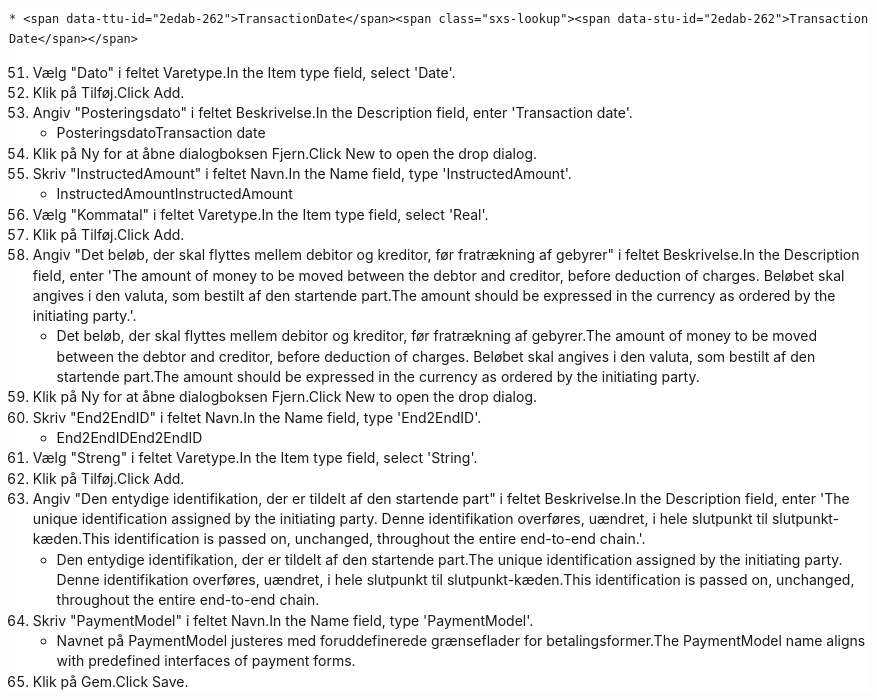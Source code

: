     * <span data-ttu-id="2edab-262">TransactionDate</span><span class="sxs-lookup"><span data-stu-id="2edab-262">TransactionDate</span></span>  
51. <span data-ttu-id="2edab-263">Vælg "Dato" i feltet Varetype.</span><span class="sxs-lookup"><span data-stu-id="2edab-263">In the Item type field, select 'Date'.</span></span>
52. <span data-ttu-id="2edab-264">Klik på Tilføj.</span><span class="sxs-lookup"><span data-stu-id="2edab-264">Click Add.</span></span>
53. <span data-ttu-id="2edab-265">Angiv "Posteringsdato" i feltet Beskrivelse.</span><span class="sxs-lookup"><span data-stu-id="2edab-265">In the Description field, enter 'Transaction date'.</span></span>
    * <span data-ttu-id="2edab-266">Posteringsdato</span><span class="sxs-lookup"><span data-stu-id="2edab-266">Transaction date</span></span>  
54. <span data-ttu-id="2edab-267">Klik på Ny for at åbne dialogboksen Fjern.</span><span class="sxs-lookup"><span data-stu-id="2edab-267">Click New to open the drop dialog.</span></span>
55. <span data-ttu-id="2edab-268">Skriv "InstructedAmount" i feltet Navn.</span><span class="sxs-lookup"><span data-stu-id="2edab-268">In the Name field, type 'InstructedAmount'.</span></span>
    * <span data-ttu-id="2edab-269">InstructedAmount</span><span class="sxs-lookup"><span data-stu-id="2edab-269">InstructedAmount</span></span>  
56. <span data-ttu-id="2edab-270">Vælg "Kommatal" i feltet Varetype.</span><span class="sxs-lookup"><span data-stu-id="2edab-270">In the Item type field, select 'Real'.</span></span>
57. <span data-ttu-id="2edab-271">Klik på Tilføj.</span><span class="sxs-lookup"><span data-stu-id="2edab-271">Click Add.</span></span>
58. <span data-ttu-id="2edab-272">Angiv "Det beløb, der skal flyttes mellem debitor og kreditor, før fratrækning af gebyrer" i feltet Beskrivelse.</span><span class="sxs-lookup"><span data-stu-id="2edab-272">In the Description field, enter 'The amount of money to be moved between the debtor and creditor, before deduction of charges.</span></span> <span data-ttu-id="2edab-273">Beløbet skal angives i den valuta, som bestilt af den startende part.</span><span class="sxs-lookup"><span data-stu-id="2edab-273">The amount should be expressed in the currency as ordered by the initiating party.'.</span></span>
    * <span data-ttu-id="2edab-274">Det beløb, der skal flyttes mellem debitor og kreditor, før fratrækning af gebyrer.</span><span class="sxs-lookup"><span data-stu-id="2edab-274">The amount of money to be moved between the debtor and creditor, before deduction of charges.</span></span> <span data-ttu-id="2edab-275">Beløbet skal angives i den valuta, som bestilt af den startende part.</span><span class="sxs-lookup"><span data-stu-id="2edab-275">The amount should be expressed in the currency as ordered by the initiating party.</span></span>  
59. <span data-ttu-id="2edab-276">Klik på Ny for at åbne dialogboksen Fjern.</span><span class="sxs-lookup"><span data-stu-id="2edab-276">Click New to open the drop dialog.</span></span>
60. <span data-ttu-id="2edab-277">Skriv "End2EndID" i feltet Navn.</span><span class="sxs-lookup"><span data-stu-id="2edab-277">In the Name field, type 'End2EndID'.</span></span>
    * <span data-ttu-id="2edab-278">End2EndID</span><span class="sxs-lookup"><span data-stu-id="2edab-278">End2EndID</span></span>  
61. <span data-ttu-id="2edab-279">Vælg "Streng" i feltet Varetype.</span><span class="sxs-lookup"><span data-stu-id="2edab-279">In the Item type field, select 'String'.</span></span>
62. <span data-ttu-id="2edab-280">Klik på Tilføj.</span><span class="sxs-lookup"><span data-stu-id="2edab-280">Click Add.</span></span>
63. <span data-ttu-id="2edab-281">Angiv "Den entydige identifikation, der er tildelt af den startende part" i feltet Beskrivelse.</span><span class="sxs-lookup"><span data-stu-id="2edab-281">In the Description field, enter 'The unique identification assigned by the initiating party.</span></span> <span data-ttu-id="2edab-282">Denne identifikation overføres, uændret, i hele slutpunkt til slutpunkt-kæden.</span><span class="sxs-lookup"><span data-stu-id="2edab-282">This identification is passed on, unchanged, throughout the entire end-to-end chain.'.</span></span>
    * <span data-ttu-id="2edab-283">Den entydige identifikation, der er tildelt af den startende part.</span><span class="sxs-lookup"><span data-stu-id="2edab-283">The unique identification assigned by the initiating party.</span></span> <span data-ttu-id="2edab-284">Denne identifikation overføres, uændret, i hele slutpunkt til slutpunkt-kæden.</span><span class="sxs-lookup"><span data-stu-id="2edab-284">This identification is passed on, unchanged, throughout the entire end-to-end chain.</span></span>  
64. <span data-ttu-id="2edab-285">Skriv "PaymentModel" i feltet Navn.</span><span class="sxs-lookup"><span data-stu-id="2edab-285">In the Name field, type 'PaymentModel'.</span></span>
    * <span data-ttu-id="2edab-286">Navnet på PaymentModel justeres med foruddefinerede grænseflader for betalingsformer.</span><span class="sxs-lookup"><span data-stu-id="2edab-286">The PaymentModel name aligns with predefined interfaces of payment forms.</span></span>  
65. <span data-ttu-id="2edab-287">Klik på Gem.</span><span class="sxs-lookup"><span data-stu-id="2edab-287">Click Save.</span></span>